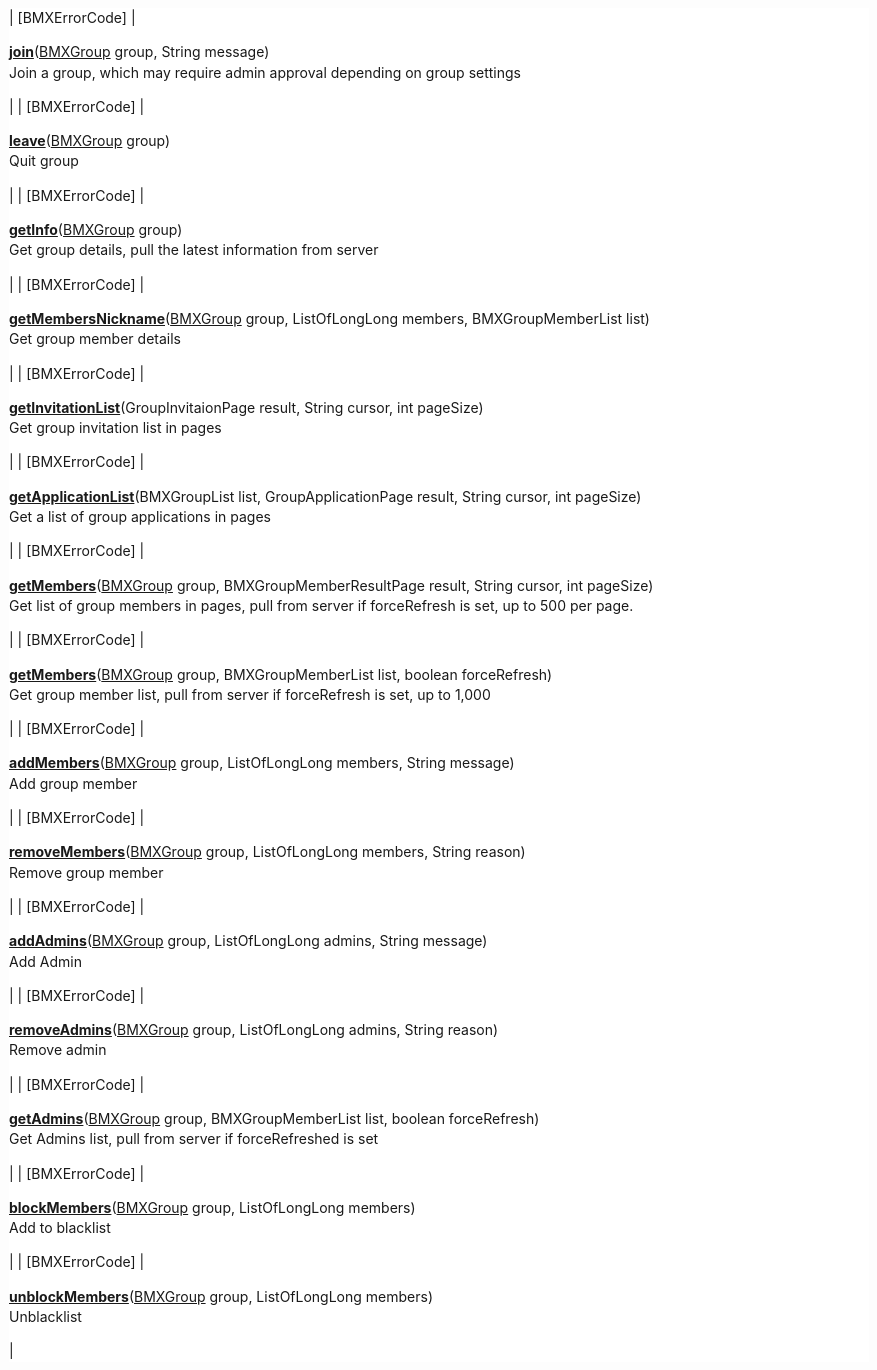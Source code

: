 | \[BMXErrorCode]   | <p><a href="classim_1_1floo_1_1floolib_1_1_b_m_x_group_service.md#function-join"><strong>join</strong></a>(<a href="classim_1_1floo_1_1floolib_1_1_b_m_x_group.md">BMXGroup</a> group, String message)<br>Join a group, which may require admin approval depending on group settings</p>                                                                                           |
| \[BMXErrorCode]   | <p><a href="classim_1_1floo_1_1floolib_1_1_b_m_x_group_service.md#function-leave"><strong>leave</strong></a>(<a href="classim_1_1floo_1_1floolib_1_1_b_m_x_group.md">BMXGroup</a> group)<br>Quit group</p>                                                                                                                                                                         |
| \[BMXErrorCode]   | <p><a href="classim_1_1floo_1_1floolib_1_1_b_m_x_group_service.md#function-getinfo"><strong>getInfo</strong></a>(<a href="classim_1_1floo_1_1floolib_1_1_b_m_x_group.md">BMXGroup</a> group)<br>Get group details, pull the latest information from server</p>                                                                                                                     |
| \[BMXErrorCode]   | <p><a href="classim_1_1floo_1_1floolib_1_1_b_m_x_group_service.md#function-getmembersnickname"><strong>getMembersNickname</strong></a>(<a href="classim_1_1floo_1_1floolib_1_1_b_m_x_group.md">BMXGroup</a> group, ListOfLongLong members, BMXGroupMemberList list)<br>Get group member details</p>                                                                                |
| \[BMXErrorCode]   | <p><a href="classim_1_1floo_1_1floolib_1_1_b_m_x_group_service.md#function-getinvitationlist"><strong>getInvitationList</strong></a>(GroupInvitaionPage result, String cursor, int pageSize)<br>Get group invitation list in pages</p>                                                                                                                                             |
| \[BMXErrorCode]   | <p><a href="classim_1_1floo_1_1floolib_1_1_b_m_x_group_service.md#function-getapplicationlist"><strong>getApplicationList</strong></a>(BMXGroupList list, GroupApplicationPage result, String cursor, int pageSize)<br>Get a list of group applications in pages</p>                                                                                                               |
| \[BMXErrorCode]   | <p><a href="classim_1_1floo_1_1floolib_1_1_b_m_x_group_service.md#function-getmembers"><strong>getMembers</strong></a>(<a href="classim_1_1floo_1_1floolib_1_1_b_m_x_group.md">BMXGroup</a> group, BMXGroupMemberResultPage result, String cursor, int pageSize)<br>Get list of group members in pages, pull from server if forceRefresh is set, up to 500 per page.</p>           |
| \[BMXErrorCode]   | <p><a href="classim_1_1floo_1_1floolib_1_1_b_m_x_group_service.md#function-getmembers"><strong>getMembers</strong></a>(<a href="classim_1_1floo_1_1floolib_1_1_b_m_x_group.md">BMXGroup</a> group, BMXGroupMemberList list, boolean forceRefresh)<br>Get group member list, pull from server if forceRefresh is set, up to 1,000</p>                                               |
| \[BMXErrorCode]   | <p><a href="classim_1_1floo_1_1floolib_1_1_b_m_x_group_service.md#function-addmembers"><strong>addMembers</strong></a>(<a href="classim_1_1floo_1_1floolib_1_1_b_m_x_group.md">BMXGroup</a> group, ListOfLongLong members, String message)<br>Add group member</p>                                                                                                                 |
| \[BMXErrorCode]   | <p><a href="classim_1_1floo_1_1floolib_1_1_b_m_x_group_service.md#function-removemembers"><strong>removeMembers</strong></a>(<a href="classim_1_1floo_1_1floolib_1_1_b_m_x_group.md">BMXGroup</a> group, ListOfLongLong members, String reason)<br>Remove group member</p>                                                                                                         |
| \[BMXErrorCode]   | <p><a href="classim_1_1floo_1_1floolib_1_1_b_m_x_group_service.md#function-addadmins"><strong>addAdmins</strong></a>(<a href="classim_1_1floo_1_1floolib_1_1_b_m_x_group.md">BMXGroup</a> group, ListOfLongLong admins, String message)<br>Add Admin</p>                                                                                                                           |
| \[BMXErrorCode]   | <p><a href="classim_1_1floo_1_1floolib_1_1_b_m_x_group_service.md#function-removeadmins"><strong>removeAdmins</strong></a>(<a href="classim_1_1floo_1_1floolib_1_1_b_m_x_group.md">BMXGroup</a> group, ListOfLongLong admins, String reason)<br>Remove admin</p>                                                                                                                   |
| \[BMXErrorCode]   | <p><a href="classim_1_1floo_1_1floolib_1_1_b_m_x_group_service.md#function-getadmins"><strong>getAdmins</strong></a>(<a href="classim_1_1floo_1_1floolib_1_1_b_m_x_group.md">BMXGroup</a> group, BMXGroupMemberList list, boolean forceRefresh)<br>Get Admins list, pull from server if forceRefreshed is set</p>                                                                  |
| \[BMXErrorCode]   | <p><a href="classim_1_1floo_1_1floolib_1_1_b_m_x_group_service.md#function-blockmembers"><strong>blockMembers</strong></a>(<a href="classim_1_1floo_1_1floolib_1_1_b_m_x_group.md">BMXGroup</a> group, ListOfLongLong members)<br>Add to blacklist</p>                                                                                                                             |
| \[BMXErrorCode]   | <p><a href="classim_1_1floo_1_1floolib_1_1_b_m_x_group_service.md#function-unblockmembers"><strong>unblockMembers</strong></a>(<a href="classim_1_1floo_1_1floolib_1_1_b_m_x_group.md">BMXGroup</a> group, ListOfLongLong members)<br>Unblacklist</p>                                                                                                                              |